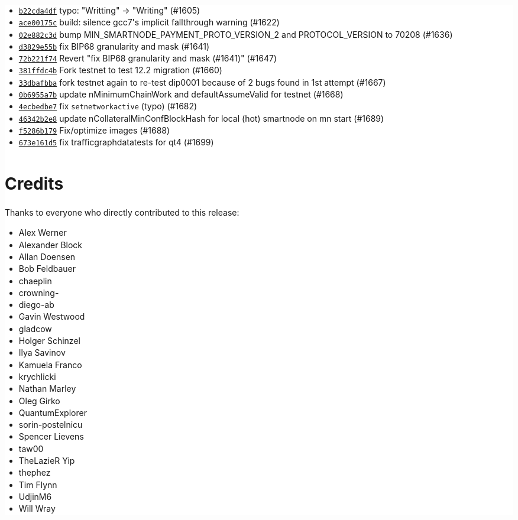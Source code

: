 - [`b22cda4df`](https://github.com/The-Yerbas-Endeavor/yerbas/commit/b22cda4df) typo: "Writting" -> "Writing" (#1605)
- [`ace00175c`](https://github.com/The-Yerbas-Endeavor/yerbas/commit/ace00175c) build: silence gcc7's implicit fallthrough warning (#1622)
- [`02e882c3d`](https://github.com/The-Yerbas-Endeavor/yerbas/commit/02e882c3d) bump MIN_SMARTNODE_PAYMENT_PROTO_VERSION_2 and PROTOCOL_VERSION to 70208 (#1636)
- [`d3829e55b`](https://github.com/The-Yerbas-Endeavor/yerbas/commit/d3829e55b) fix BIP68 granularity and mask (#1641)
- [`72b221f74`](https://github.com/The-Yerbas-Endeavor/yerbas/commit/72b221f74) Revert "fix BIP68 granularity and mask (#1641)" (#1647)
- [`381ffdc4b`](https://github.com/The-Yerbas-Endeavor/yerbas/commit/381ffdc4b) Fork testnet to test 12.2 migration (#1660)
- [`33dbafbba`](https://github.com/The-Yerbas-Endeavor/yerbas/commit/33dbafbba) fork testnet again to re-test dip0001 because of 2 bugs found in 1st attempt (#1667)
- [`0b6955a7b`](https://github.com/The-Yerbas-Endeavor/yerbas/commit/0b6955a7b) update nMinimumChainWork and defaultAssumeValid for testnet (#1668)
- [`4ecbedbe7`](https://github.com/The-Yerbas-Endeavor/yerbas/commit/4ecbedbe7) fix `setnetworkactive` (typo) (#1682)
- [`46342b2e8`](https://github.com/The-Yerbas-Endeavor/yerbas/commit/46342b2e8) update nCollateralMinConfBlockHash for local (hot) smartnode on mn start (#1689)
- [`f5286b179`](https://github.com/The-Yerbas-Endeavor/yerbas/commit/f5286b179) Fix/optimize images (#1688)
- [`673e161d5`](https://github.com/The-Yerbas-Endeavor/yerbas/commit/673e161d5) fix trafficgraphdatatests for qt4 (#1699)

Credits
=======

Thanks to everyone who directly contributed to this release:

- Alex Werner
- Alexander Block
- Allan Doensen
- Bob Feldbauer
- chaeplin
- crowning-
- diego-ab
- Gavin Westwood
- gladcow
- Holger Schinzel
- Ilya Savinov
- Kamuela Franco
- krychlicki
- Nathan Marley
- Oleg Girko
- QuantumExplorer
- sorin-postelnicu
- Spencer Lievens
- taw00
- TheLazieR Yip
- thephez
- Tim Flynn
- UdjinM6
- Will Wray
